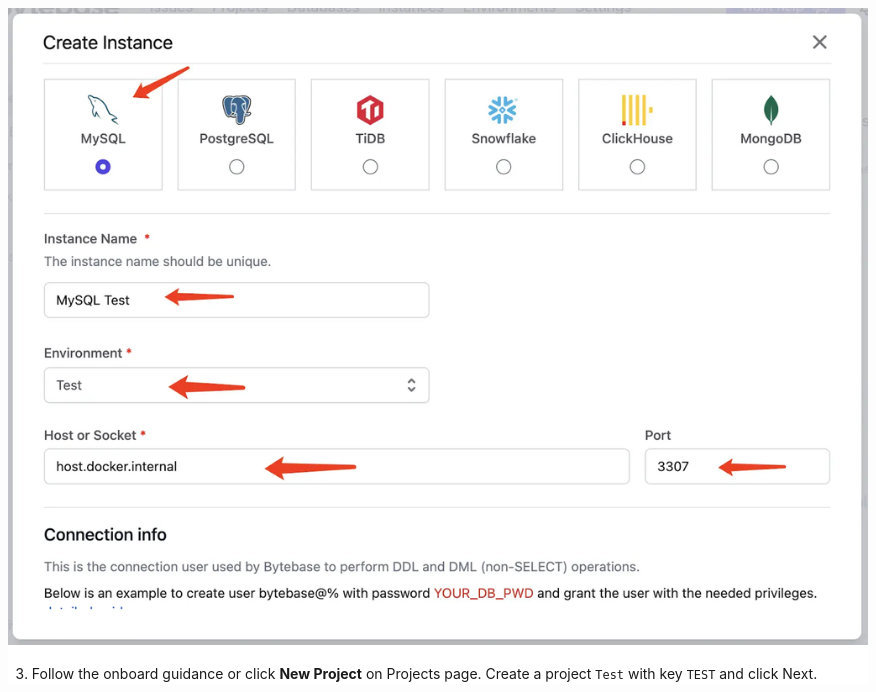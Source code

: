 ![create-instance](/static/blog/configure-databases-via-terraform/create-instance.webp)

3. Follow the onboard guidance or click **New Project** on Projects page. Create a project `Test` with key `TEST` and click Next.